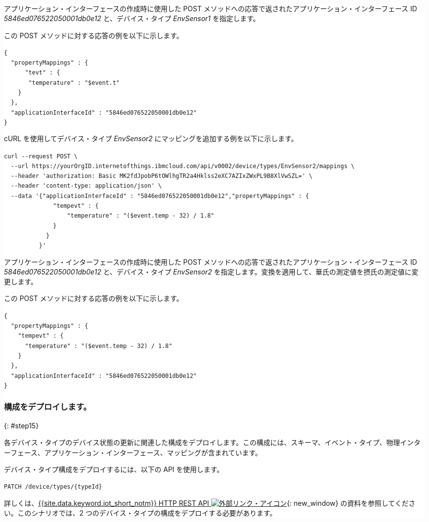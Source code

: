アプリケーション・インターフェースの作成時に使用した POST メソッドへの応答で返されたアプリケーション・インターフェース ID *5846ed076522050001db0e12* と、デバイス・タイプ *EnvSensor1* を指定します。

この POST メソッドに対する応答の例を以下に示します。

```
{
  "propertyMappings" : {
      "tevt" : {
       "temperature" : "$event.t"
    }
  },
  "applicationInterfaceId" : "5846ed076522050001db0e12"
}
```
cURL を使用してデバイス・タイプ *EnvSensor2* にマッピングを追加する例を以下に示します。

```
curl --request POST \
  --url https://yourOrgID.internetofthings.ibmcloud.com/api/v0002/device/types/EnvSensor2/mappings \
  --header 'authorization: Basic MK2fdJpobP6tOWlhgTR2a4Hklss2eXC7AZIxZWxPL9B8XlVwSZL=' \
  --header 'content-type: application/json' \
  --data '{"applicationInterfaceId" : "5846ed076522050001db0e12","propertyMappings" : {
              "tempevt" : {
                  "temperature" : "($event.temp - 32) / 1.8"
              }
            }
          }'
```

アプリケーション・インターフェースの作成時に使用した POST メソッドへの応答で返されたアプリケーション・インターフェース ID *5846ed076522050001db0e12* と、デバイス・タイプ *EnvSensor2* を指定します。変換を適用して、華氏の測定値を摂氏の測定値に変更します。


この POST メソッドに対する応答の例を以下に示します。

```
{
  "propertyMappings" : {
    "tempevt" : {
      "temperature" : "($event.temp - 32) / 1.8"
    }
  },
  "applicationInterfaceId" : "5846ed076522050001db0e12"
}
```

### 構成をデプロイします。
{: #step15}

各デバイス・タイプのデバイス状態の更新に関連した構成をデプロイします。この構成には、スキーマ、イベント・タイプ、物理インターフェース、アプリケーション・インターフェース、マッピングが含まれています。

デバイス・タイプ構成をデプロイするには、以下の API を使用します。

```
PATCH /device/types/{typeId}
```
詳しくは、[{{site.data.keyword.iot_short_notm}} HTTP REST API ![外部リンク・アイコン](../../../icons/launch-glyph.svg "外部リンク・アイコン")](https://docs.internetofthings.ibmcloud.com/apis/swagger/v0002-beta/info-mgmt-beta.html#!/Device_Types){: new_window} の資料を参照してください。このシナリオでは、2 つのデバイス・タイプの構成をデプロイする必要があります。
